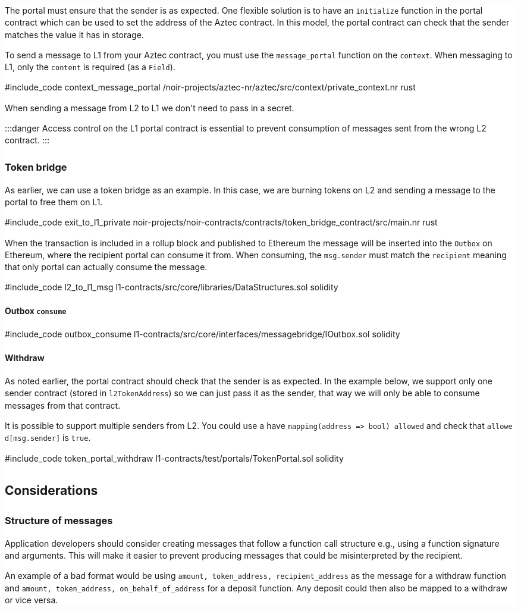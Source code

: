 The portal must ensure that the sender is as expected. One flexible solution is to have an `initialize` function in the portal contract which can be used to set the address of the Aztec contract. In this model, the portal contract can check that the sender matches the value it has in storage.

To send a message to L1 from your Aztec contract, you must use the `message_portal` function on the `context`. When messaging to L1, only the `content` is required (as a `Field`).

#include_code context_message_portal /noir-projects/aztec-nr/aztec/src/context/private_context.nr rust

When sending a message from L2 to L1 we don't need to pass in a secret.

:::danger
Access control on the L1 portal contract is essential to prevent consumption of messages sent from the wrong L2 contract.
:::

### Token bridge

As earlier, we can use a token bridge as an example. In this case, we are burning tokens on L2 and sending a message to the portal to free them on L1.

#include_code exit_to_l1_private noir-projects/noir-contracts/contracts/token_bridge_contract/src/main.nr rust

When the transaction is included in a rollup block and published to Ethereum the message will be inserted into the `Outbox` on Ethereum, where the recipient portal can consume it from. When consuming, the `msg.sender` must match the `recipient` meaning that only portal can actually consume the message.

#include_code l2_to_l1_msg l1-contracts/src/core/libraries/DataStructures.sol solidity

#### Outbox `consume`

#include_code outbox_consume l1-contracts/src/core/interfaces/messagebridge/IOutbox.sol solidity

#### Withdraw

As noted earlier, the portal contract should check that the sender is as expected. In the example below, we support only one sender contract (stored in `l2TokenAddress`) so we can just pass it as the sender, that way we will only be able to consume messages from that contract.

It is possible to support multiple senders from L2. You could use a have `mapping(address => bool) allowed` and check that `allowed[msg.sender]` is `true`.

#include_code token_portal_withdraw l1-contracts/test/portals/TokenPortal.sol solidity

## Considerations

### Structure of messages

Application developers should consider creating messages that follow a function call structure e.g., using a function signature and arguments. This will make it easier to prevent producing messages that could be misinterpreted by the recipient.

An example of a bad format would be using `amount, token_address, recipient_address` as the message for a withdraw function and `amount, token_address, on_behalf_of_address` for a deposit function. Any deposit could then also be mapped to a withdraw or vice versa.
